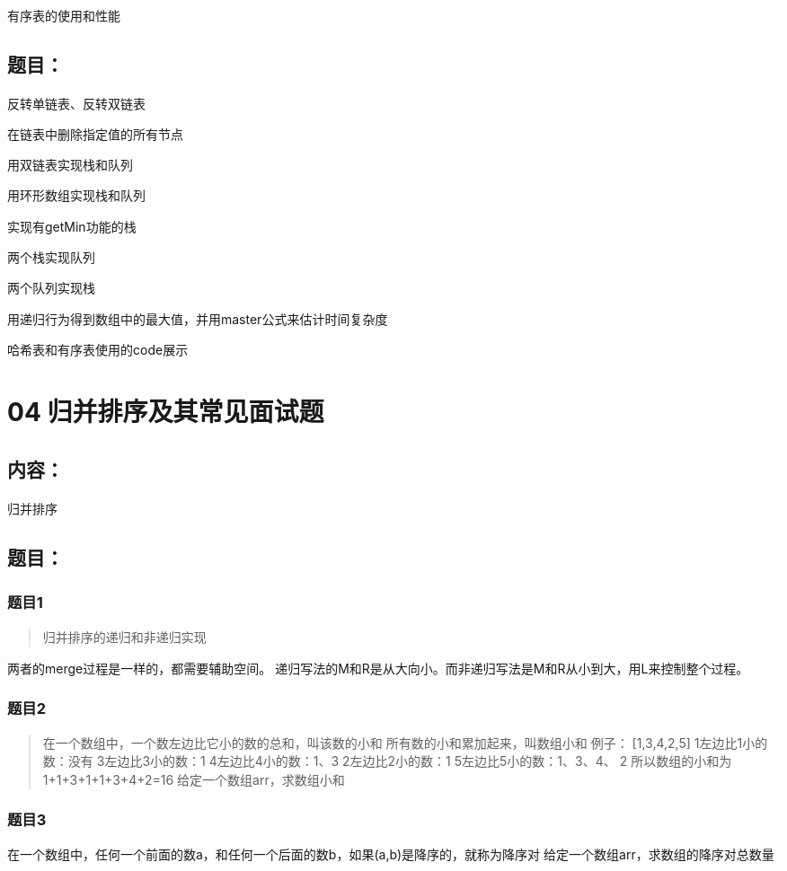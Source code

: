 有序表的使用和性能

## 题目：

反转单链表、反转双链表

在链表中删除指定值的所有节点

用双链表实现栈和队列

用环形数组实现栈和队列

实现有getMin功能的栈

两个栈实现队列

两个队列实现栈

用递归行为得到数组中的最大值，并用master公式来估计时间复杂度

哈希表和有序表使用的code展示



# 04 归并排序及其常见面试题

## 内容：

归并排序

## 题目：
### 题目1
> 归并排序的递归和非递归实现

两者的merge过程是一样的，都需要辅助空间。
递归写法的M和R是从大向小。而非递归写法是M和R从小到大，用L来控制整个过程。
### 题目2
> 在一个数组中，一个数左边比它小的数的总和，叫该数的小和
所有数的小和累加起来，叫数组小和
例子： [1,3,4,2,5]
1左边比1小的数：没有
3左边比3小的数：1
4左边比4小的数：1、3
2左边比2小的数：1
5左边比5小的数：1、3、4、 2
所以数组的小和为1+1+3+1+1+3+4+2=16
给定一个数组arr，求数组小和


### 题目3
在一个数组中，任何一个前面的数a，和任何一个后面的数b，如果(a,b)是降序的，就称为降序对
给定一个数组arr，求数组的降序对总数量
